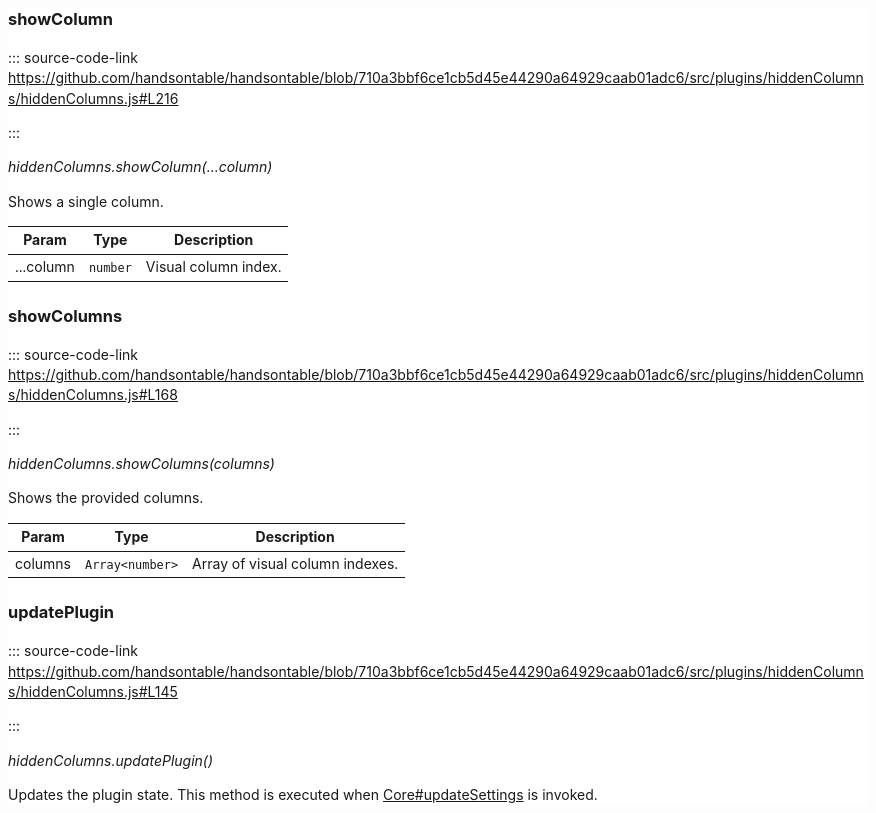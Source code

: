 

### showColumn
  
::: source-code-link https://github.com/handsontable/handsontable/blob/710a3bbf6ce1cb5d45e44290a64929caab01adc6/src/plugins/hiddenColumns/hiddenColumns.js#L216

:::

_hiddenColumns.showColumn(...column)_

Shows a single column.


| Param | Type | Description |
| --- | --- | --- |
| ...column | `number` | Visual column index. |



### showColumns
  
::: source-code-link https://github.com/handsontable/handsontable/blob/710a3bbf6ce1cb5d45e44290a64929caab01adc6/src/plugins/hiddenColumns/hiddenColumns.js#L168

:::

_hiddenColumns.showColumns(columns)_

Shows the provided columns.


| Param | Type | Description |
| --- | --- | --- |
| columns | `Array<number>` | Array of visual column indexes. |



### updatePlugin
  
::: source-code-link https://github.com/handsontable/handsontable/blob/710a3bbf6ce1cb5d45e44290a64929caab01adc6/src/plugins/hiddenColumns/hiddenColumns.js#L145

:::

_hiddenColumns.updatePlugin()_

Updates the plugin state. This method is executed when [Core#updateSettings](@/api/core.md#updatesettings) is invoked.



